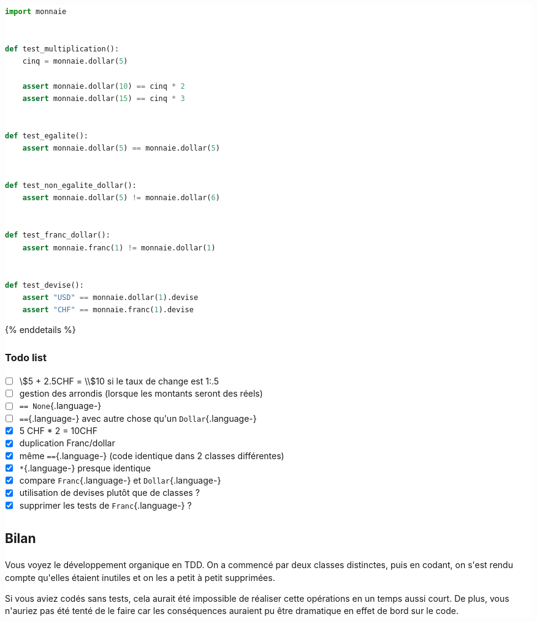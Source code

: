 ```python
import monnaie


def test_multiplication():
    cinq = monnaie.dollar(5)

    assert monnaie.dollar(10) == cinq * 2
    assert monnaie.dollar(15) == cinq * 3


def test_egalite():
    assert monnaie.dollar(5) == monnaie.dollar(5)


def test_non_egalite_dollar():
    assert monnaie.dollar(5) != monnaie.dollar(6)


def test_franc_dollar():
    assert monnaie.franc(1) != monnaie.dollar(1)


def test_devise():
    assert "USD" == monnaie.dollar(1).devise
    assert "CHF" == monnaie.franc(1).devise

```

{% enddetails %}

### <span id="todo-list-fin"></span> Todo list

- [ ] \\$5 + 2.5CHF = \\$10 si le taux de change est 1:.5
- [ ] gestion des arrondis (lorsque les montants seront des réels)
- [ ] `== None`{.language-}
- [ ] `==`{.language-} avec autre chose qu'un `Dollar`{.language-}
- [X] 5 CHF * 2 = 10CHF
- [X] duplication Franc/dollar
- [X] même `==`{.language-} (code identique dans 2 classes différentes)
- [X] `*`{.language-} presque identique
- [X] compare `Franc`{.language-} et `Dollar`{.language-}
- [X] utilisation de devises plutôt que de classes ?
- [X] supprimer les tests de `Franc`{.language-} ?

## Bilan

Vous voyez le développement organique en TDD. On a commencé par deux classes distinctes, puis en codant, on s'est rendu compte qu'elles étaient inutiles et on les a petit à petit supprimées.

Si vous aviez codés sans tests, cela aurait été impossible de réaliser cette opérations en un temps aussi court. De plus, vous n'auriez pas été tenté de le faire car les conséquences auraient pu être dramatique en effet de bord sur le code.
